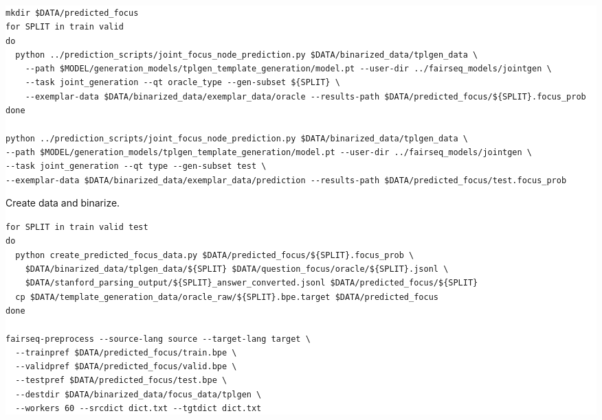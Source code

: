 ```shell
mkdir $DATA/predicted_focus
for SPLIT in train valid
do 
  python ../prediction_scripts/joint_focus_node_prediction.py $DATA/binarized_data/tplgen_data \
    --path $MODEL/generation_models/tplgen_template_generation/model.pt --user-dir ../fairseq_models/jointgen \
    --task joint_generation --qt oracle_type --gen-subset ${SPLIT} \
    --exemplar-data $DATA/binarized_data/exemplar_data/oracle --results-path $DATA/predicted_focus/${SPLIT}.focus_prob
done

python ../prediction_scripts/joint_focus_node_prediction.py $DATA/binarized_data/tplgen_data \
--path $MODEL/generation_models/tplgen_template_generation/model.pt --user-dir ../fairseq_models/jointgen \
--task joint_generation --qt type --gen-subset test \
--exemplar-data $DATA/binarized_data/exemplar_data/prediction --results-path $DATA/predicted_focus/test.focus_prob
```

Create data and binarize.

```shell
for SPLIT in train valid test
do 
  python create_predicted_focus_data.py $DATA/predicted_focus/${SPLIT}.focus_prob \
    $DATA/binarized_data/tplgen_data/${SPLIT} $DATA/question_focus/oracle/${SPLIT}.jsonl \
    $DATA/stanford_parsing_output/${SPLIT}_answer_converted.jsonl $DATA/predicted_focus/${SPLIT}
  cp $DATA/template_generation_data/oracle_raw/${SPLIT}.bpe.target $DATA/predicted_focus
done

fairseq-preprocess --source-lang source --target-lang target \
  --trainpref $DATA/predicted_focus/train.bpe \
  --validpref $DATA/predicted_focus/valid.bpe \
  --testpref $DATA/predicted_focus/test.bpe \
  --destdir $DATA/binarized_data/focus_data/tplgen \
  --workers 60 --srcdict dict.txt --tgtdict dict.txt
```


